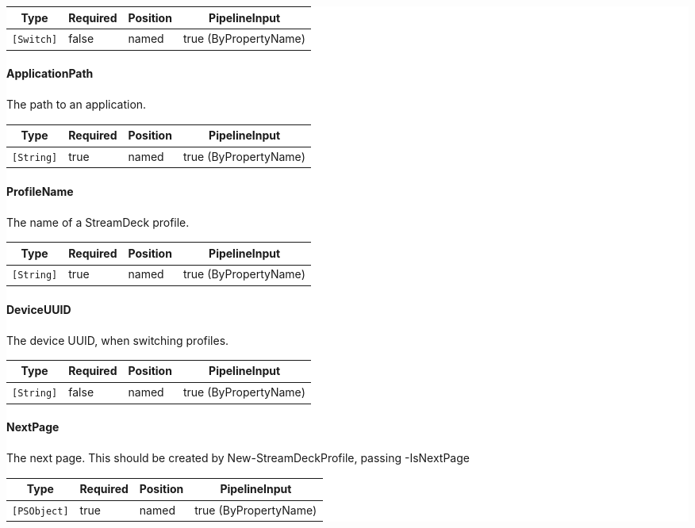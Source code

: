 




|Type      |Required|Position|PipelineInput        |
|----------|--------|--------|---------------------|
|`[Switch]`|false   |named   |true (ByPropertyName)|



#### **ApplicationPath**

The path to an application.






|Type      |Required|Position|PipelineInput        |
|----------|--------|--------|---------------------|
|`[String]`|true    |named   |true (ByPropertyName)|



#### **ProfileName**

The name of a StreamDeck profile.






|Type      |Required|Position|PipelineInput        |
|----------|--------|--------|---------------------|
|`[String]`|true    |named   |true (ByPropertyName)|



#### **DeviceUUID**

The device UUID, when switching profiles.






|Type      |Required|Position|PipelineInput        |
|----------|--------|--------|---------------------|
|`[String]`|false   |named   |true (ByPropertyName)|



#### **NextPage**

The next page.  This should be created by New-StreamDeckProfile, passing -IsNextPage






|Type        |Required|Position|PipelineInput        |
|------------|--------|--------|---------------------|
|`[PSObject]`|true    |named   |true (ByPropertyName)|
